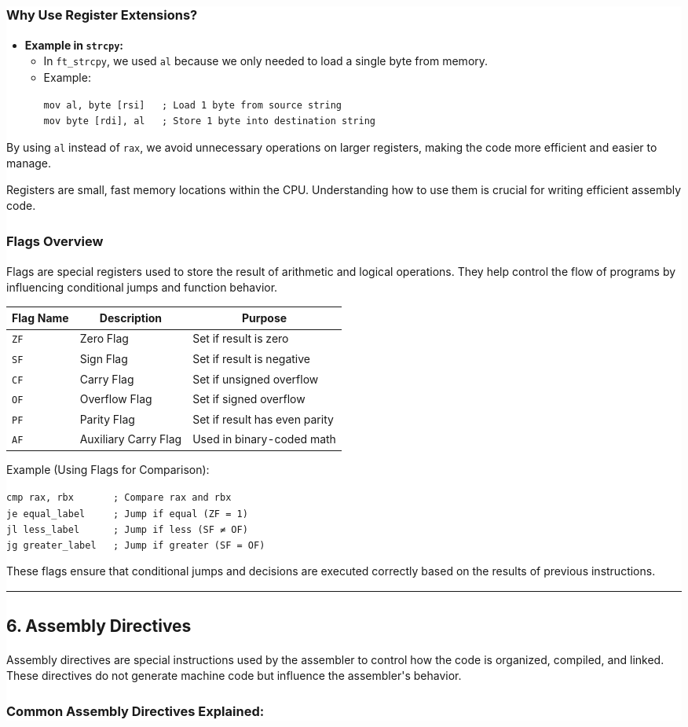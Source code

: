 ### **Why Use Register Extensions?**

- **Example in `strcpy`:**
  - In `ft_strcpy`, we used `al` because we only needed to load a single byte from memory.
  - Example:
    ```assembly
    mov al, byte [rsi]   ; Load 1 byte from source string
    mov byte [rdi], al   ; Store 1 byte into destination string
    ```

By using `al` instead of `rax`, we avoid unnecessary operations on larger registers, making the code more efficient and easier to manage.

Registers are small, fast memory locations within the CPU. Understanding how to use them is crucial for writing efficient assembly code.

### **Flags Overview**

Flags are special registers used to store the result of arithmetic and logical operations. They help control the flow of programs by influencing conditional jumps and function behavior.

| Flag Name | Description                | Purpose                        |
|-----------|----------------------------|-------------------------------|
| `ZF`     | Zero Flag                  | Set if result is zero         |
| `SF`     | Sign Flag                  | Set if result is negative     |
| `CF`     | Carry Flag                 | Set if unsigned overflow      |
| `OF`     | Overflow Flag              | Set if signed overflow        |
| `PF`     | Parity Flag                | Set if result has even parity |
| `AF`     | Auxiliary Carry Flag       | Used in binary-coded math     |

Example (Using Flags for Comparison):
```assembly
cmp rax, rbx       ; Compare rax and rbx
je equal_label     ; Jump if equal (ZF = 1)
jl less_label      ; Jump if less (SF ≠ OF)
jg greater_label   ; Jump if greater (SF = OF)
```

These flags ensure that conditional jumps and decisions are executed correctly based on the results of previous instructions.

---

## **6. Assembly Directives**

Assembly directives are special instructions used by the assembler to control how the code is organized, compiled, and linked. These directives do not generate machine code but influence the assembler's behavior.

### **Common Assembly Directives Explained:**
